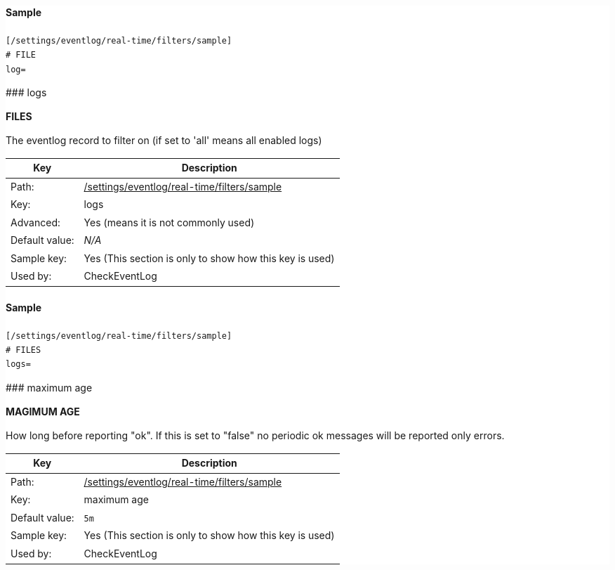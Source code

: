 
#### Sample

```
[/settings/eventlog/real-time/filters/sample]
# FILE
log=
```


<a name="/settings/eventlog/real-time/filters/sample_logs"/>
### logs

**FILES**

The eventlog record to filter on (if set to 'all' means all enabled logs)





| Key            | Description                                                                                 |
|----------------|---------------------------------------------------------------------------------------------|
| Path:          | [/settings/eventlog/real-time/filters/sample](#/settings/eventlog/real-time/filters/sample) |
| Key:           | logs                                                                                        |
| Advanced:      | Yes (means it is not commonly used)                                                         |
| Default value: | _N/A_                                                                                       |
| Sample key:    | Yes (This section is only to show how this key is used)                                     |
| Used by:       | CheckEventLog                                                                               |


#### Sample

```
[/settings/eventlog/real-time/filters/sample]
# FILES
logs=
```


<a name="/settings/eventlog/real-time/filters/sample_maximum age"/>
### maximum age

**MAGIMUM AGE**

How long before reporting "ok".
If this is set to "false" no periodic ok messages will be reported only errors.




| Key            | Description                                                                                 |
|----------------|---------------------------------------------------------------------------------------------|
| Path:          | [/settings/eventlog/real-time/filters/sample](#/settings/eventlog/real-time/filters/sample) |
| Key:           | maximum age                                                                                 |
| Default value: | `5m`                                                                                        |
| Sample key:    | Yes (This section is only to show how this key is used)                                     |
| Used by:       | CheckEventLog                                                                               |
